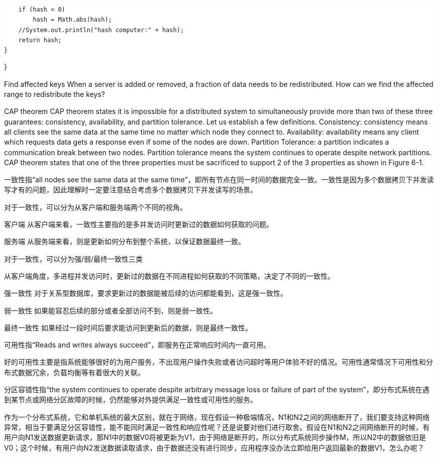         if (hash < 0)
            hash = Math.abs(hash);
        //System.out.println("hash computer:" + hash);
        return hash;
    }
}

Find affected keys
When a server is added or removed, a fraction of data needs to be redistributed. How can we find the affected range to redistribute the keys?


CAP theorem
CAP theorem states it is impossible for a distributed system to simultaneously provide more
than two of these three guarantees: consistency, availability, and partition tolerance. Let us
establish a few definitions.
Consistency: consistency means all clients see the same data at the same time no matter which node they connect to.
Availability: availability means any client which requests data gets a response even if some of the nodes are down.
Partition Tolerance: a partition indicates a communication break between two nodes.
Partition tolerance means the system continues to operate despite network partitions. CAP theorem states that one of the three properties must be sacrificed to support 2 of the 3
properties as shown in Figure 6-1.

一致性指“all nodes see the same data at the same time”，即所有节点在同一时间的数据完全一致。一致性是因为多个数据拷贝下并发读写才有的问题，因此理解时一定要注意结合考虑多个数据拷贝下并发读写的场景。

对于一致性，可以分为从客户端和服务端两个不同的视角。

客户端
从客户端来看，一致性主要指的是多并发访问时更新过的数据如何获取的问题。

服务端
从服务端来看，则是更新如何分布到整个系统，以保证数据最终一致。

对于一致性，可以分为强/弱/最终一致性三类

从客户端角度，多进程并发访问时，更新过的数据在不同进程如何获取的不同策略，决定了不同的一致性。

强一致性
对于关系型数据库，要求更新过的数据能被后续的访问都能看到，这是强一致性。

弱一致性
如果能容忍后续的部分或者全部访问不到，则是弱一致性。

最终一致性
如果经过一段时间后要求能访问到更新后的数据，则是最终一致性。

可用性指“Reads and writes always succeed”，即服务在正常响应时间内一直可用。

好的可用性主要是指系统能够很好的为用户服务，不出现用户操作失败或者访问超时等用户体验不好的情况。可用性通常情况下可用性和分布式数据冗余，负载均衡等有着很大的关联。

分区容错性指“the system continues to operate despite arbitrary message loss or failure of part of the system”，即分布式系统在遇到某节点或网络分区故障的时候，仍然能够对外提供满足一致性或可用性的服务。

作为一个分布式系统，它和单机系统的最大区别，就在于网络，现在假设一种极端情况，N1和N2之间的网络断开了，我们要支持这种网络异常，相当于要满足分区容错性，能不能同时满足一致性和响应性呢？还是说要对他们进行取舍。假设在N1和N2之间网络断开的时候，有用户向N1发送数据更新请求，那N1中的数据V0将被更新为V1，由于网络是断开的，所以分布式系统同步操作M，所以N2中的数据依旧是V0；这个时候，有用户向N2发送数据读取请求，由于数据还没有进行同步，应用程序没办法立即给用户返回最新的数据V1，怎么办呢？
